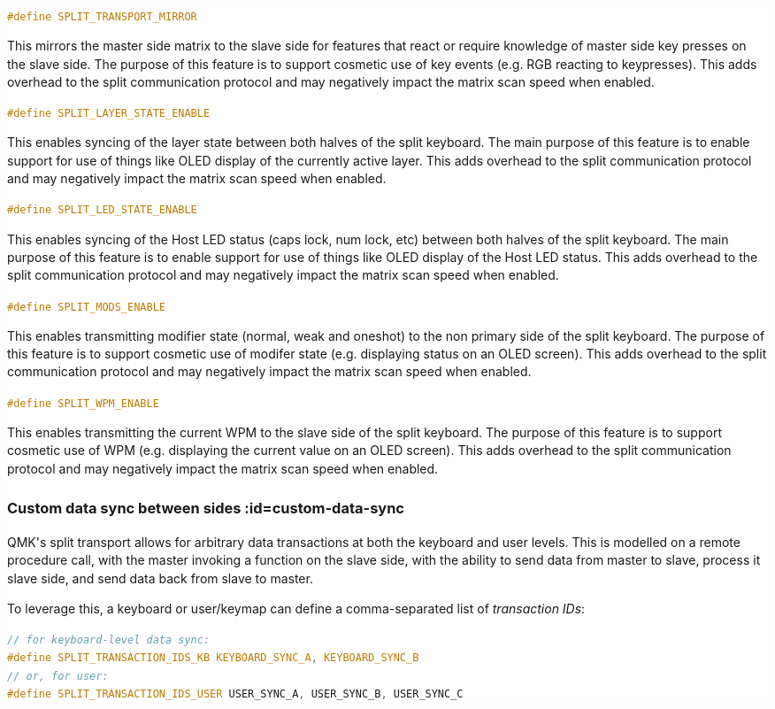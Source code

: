 ```c
#define SPLIT_TRANSPORT_MIRROR
```

This mirrors the master side matrix to the slave side for features that react or require knowledge of master side key presses on the slave side. The purpose of this feature is to support cosmetic use of key events (e.g. RGB reacting to keypresses). This adds overhead to the split communication protocol and may negatively impact the matrix scan speed when enabled. 

```c
#define SPLIT_LAYER_STATE_ENABLE
```

This enables syncing of the layer state between both halves of the split keyboard. The main purpose of this feature is to enable support for use of things like OLED display of the currently active layer. This adds overhead to the split communication protocol and may negatively impact the matrix scan speed when enabled. 

```c
#define SPLIT_LED_STATE_ENABLE
```

This enables syncing of the Host LED status (caps lock, num lock, etc) between both halves of the split keyboard. The main purpose of this feature is to enable support for use of things like OLED display of the Host LED status. This adds overhead to the split communication protocol and may negatively impact the matrix scan speed when enabled. 

```c
#define SPLIT_MODS_ENABLE
```

This enables transmitting modifier state (normal, weak and oneshot) to the non primary side of the split keyboard. The purpose of this feature is to support cosmetic use of modifer state (e.g. displaying status on an OLED screen). This adds overhead to the split communication protocol and may negatively impact the matrix scan speed when enabled. 

```c
#define SPLIT_WPM_ENABLE
```

This enables transmitting the current WPM to the slave side of the split keyboard. The purpose of this feature is to support cosmetic use of WPM (e.g. displaying the current value on an OLED screen). This adds overhead to the split communication protocol and may negatively impact the matrix scan speed when enabled. 

### Custom data sync between sides :id=custom-data-sync

QMK's split transport allows for arbitrary data transactions at both the keyboard and user levels. This is modelled on a remote procedure call, with the master invoking a function on the slave side, with the ability to send data from master to slave, process it slave side, and send data back from slave to master.

To leverage this, a keyboard or user/keymap can define a comma-separated list of _transaction IDs_:

```c
// for keyboard-level data sync:
#define SPLIT_TRANSACTION_IDS_KB KEYBOARD_SYNC_A, KEYBOARD_SYNC_B
// or, for user:
#define SPLIT_TRANSACTION_IDS_USER USER_SYNC_A, USER_SYNC_B, USER_SYNC_C
```
